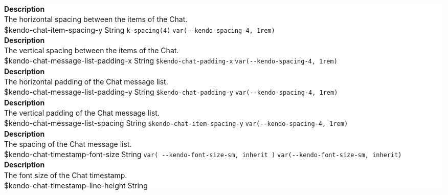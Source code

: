 </tr>
<tr>
    <td colspan="4" class="theme-variables-description-container"><div><b>Description</b><div class="theme-variables-description">The horizontal spacing between the items of the Chat.</div></div>
    </td>
</tr>
<tr>
    <td>$kendo-chat-item-spacing-y</td>
    <td>String</td>
    <td><code>k-spacing(4)</code></td>
    <td><code>var(--kendo-spacing-4, 1rem)</code></td>
</tr>
<tr>
    <td colspan="4" class="theme-variables-description-container"><div><b>Description</b><div class="theme-variables-description">The vertical spacing between the items of the Chat.</div></div>
    </td>
</tr>
<tr>
    <td>$kendo-chat-message-list-padding-x</td>
    <td>String</td>
    <td><code>$kendo-chat-padding-x</code></td>
    <td><code>var(--kendo-spacing-4, 1rem)</code></td>
</tr>
<tr>
    <td colspan="4" class="theme-variables-description-container"><div><b>Description</b><div class="theme-variables-description">The horizontal padding of the Chat message list.</div></div>
    </td>
</tr>
<tr>
    <td>$kendo-chat-message-list-padding-y</td>
    <td>String</td>
    <td><code>$kendo-chat-padding-y</code></td>
    <td><code>var(--kendo-spacing-4, 1rem)</code></td>
</tr>
<tr>
    <td colspan="4" class="theme-variables-description-container"><div><b>Description</b><div class="theme-variables-description">The vertical padding of the Chat message list.</div></div>
    </td>
</tr>
<tr>
    <td>$kendo-chat-message-list-spacing</td>
    <td>String</td>
    <td><code>$kendo-chat-item-spacing-y</code></td>
    <td><code>var(--kendo-spacing-4, 1rem)</code></td>
</tr>
<tr>
    <td colspan="4" class="theme-variables-description-container"><div><b>Description</b><div class="theme-variables-description">The spacing of the Chat message list.</div></div>
    </td>
</tr>
<tr>
    <td>$kendo-chat-timestamp-font-size</td>
    <td>String</td>
    <td><code>var( --kendo-font-size-sm, inherit )</code></td>
    <td><code>var(--kendo-font-size-sm, inherit)</code></td>
</tr>
<tr>
    <td colspan="4" class="theme-variables-description-container"><div><b>Description</b><div class="theme-variables-description">The font size of the Chat timestamp.</div></div>
    </td>
</tr>
<tr>
    <td>$kendo-chat-timestamp-line-height</td>
    <td>String</td>